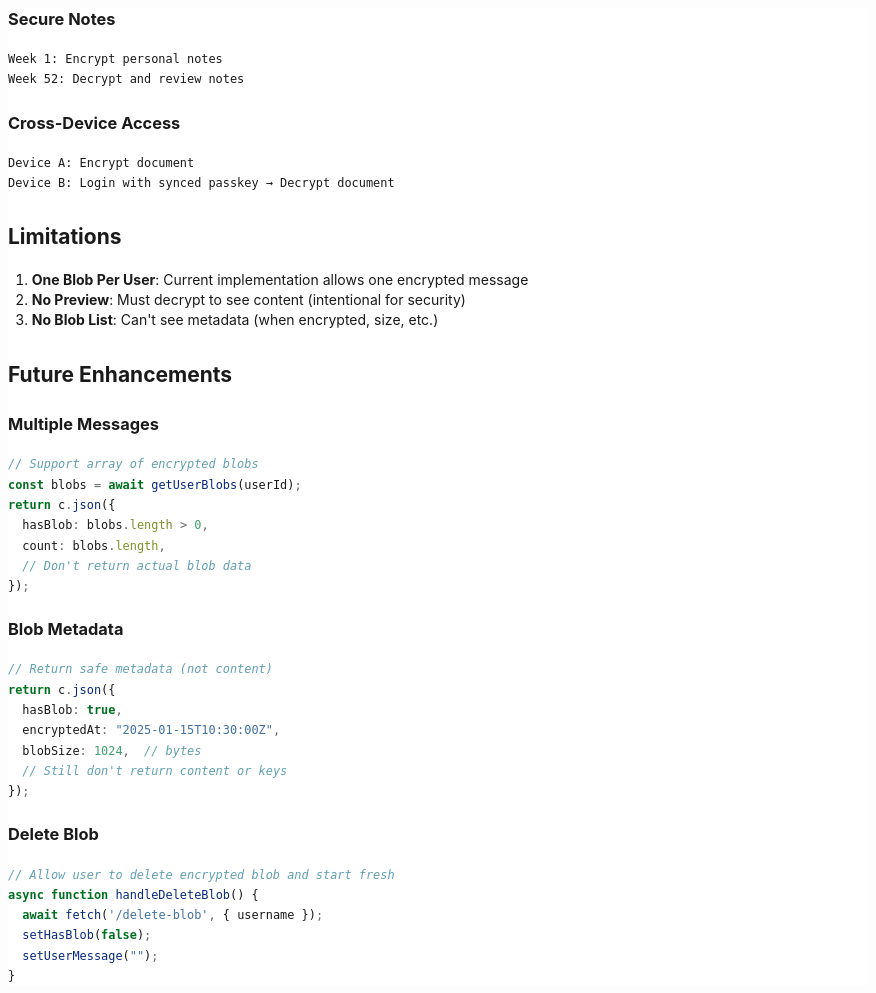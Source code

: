 ### Secure Notes
```
Week 1: Encrypt personal notes
Week 52: Decrypt and review notes
```

### Cross-Device Access
```
Device A: Encrypt document
Device B: Login with synced passkey → Decrypt document
```

## Limitations

1. **One Blob Per User**: Current implementation allows one encrypted message
2. **No Preview**: Must decrypt to see content (intentional for security)
3. **No Blob List**: Can't see metadata (when encrypted, size, etc.)

## Future Enhancements

### Multiple Messages
```typescript
// Support array of encrypted blobs
const blobs = await getUserBlobs(userId);
return c.json({ 
  hasBlob: blobs.length > 0,
  count: blobs.length,
  // Don't return actual blob data
});
```

### Blob Metadata
```typescript
// Return safe metadata (not content)
return c.json({
  hasBlob: true,
  encryptedAt: "2025-01-15T10:30:00Z",
  blobSize: 1024,  // bytes
  // Still don't return content or keys
});
```

### Delete Blob
```typescript
// Allow user to delete encrypted blob and start fresh
async function handleDeleteBlob() {
  await fetch('/delete-blob', { username });
  setHasBlob(false);
  setUserMessage("");
}
```
